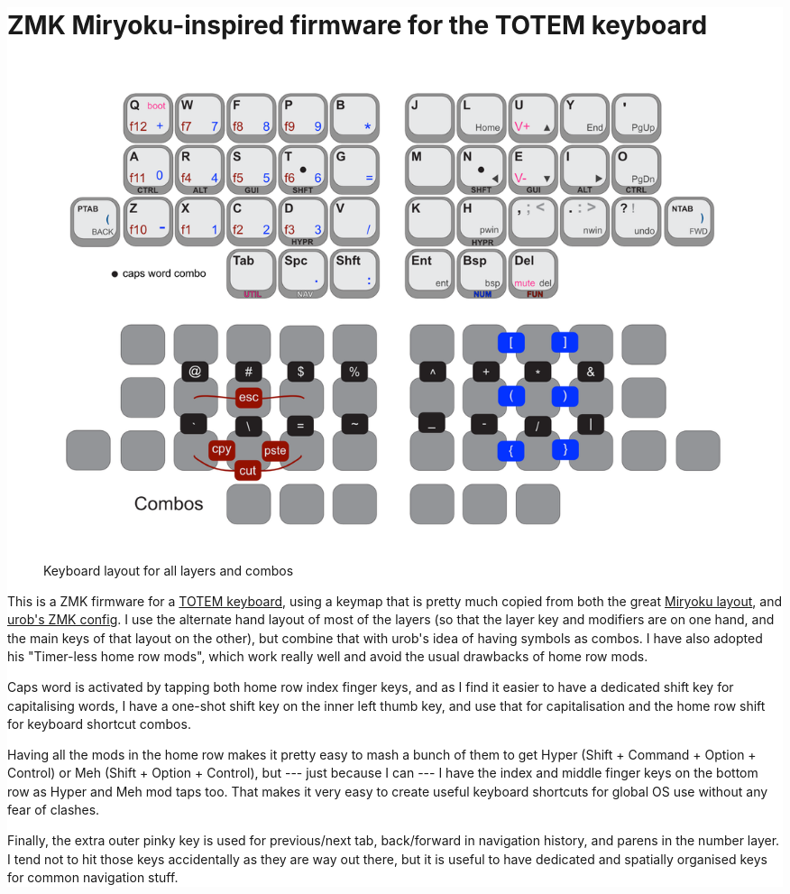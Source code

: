 # ZMK Miryoku-inspired firmware for the TOTEM keyboard

<figure>
<img src="./keymap.svg" alt="Miryoku inspired keymap for TOTEM keyboard, showing all six layers" width="100%" />
<figcaption>Keyboard layout for all layers and combos</figcaption>
</figure>

This is a ZMK firmware for a [TOTEM keyboard](https://github.com/GEIGEIGEIST/TOTEM), using a keymap that is pretty much copied from both the great [Miryoku layout](https://github.com/manna-harbour/miryoku_zmk#caps-word), and [urob's ZMK config](https://github.com/urob/zmk-config/tree/main). I use the alternate hand layout of most of the layers (so that the layer key and modifiers are on one hand, and the main keys of that layout on the other), but combine that with urob's idea of having symbols as combos. I have also adopted his "Timer-less home row mods", which work really well and avoid the usual drawbacks of home row mods.

Caps word is activated by tapping both home row index finger keys, and as I find it easier to have a dedicated shift key for capitalising words, I have a one-shot shift key on the inner left thumb key, and use that for capitalisation and the home row shift for keyboard shortcut combos.

Having all the mods in the home row makes it pretty easy to mash a bunch of them to get Hyper (Shift + Command + Option + Control) or Meh (Shift + Option + Control), but --- just because I can --- I have the index and middle finger keys on the bottom row as Hyper and Meh mod taps too. That makes it very easy to create useful keyboard shortcuts for global OS use without any fear of clashes.

Finally, the extra outer pinky key is used for previous/next tab, back/forward in navigation history, and parens in the number layer. I tend not to hit those keys accidentally as they are way out there, but it is useful to have dedicated and spatially organised keys for common navigation stuff.
